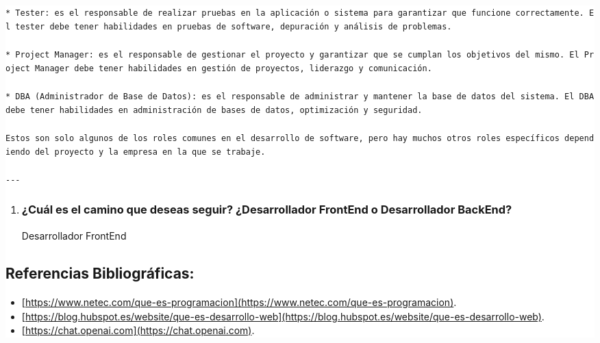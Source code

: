     * Tester: es el responsable de realizar pruebas en la aplicación o sistema para garantizar que funcione correctamente. El tester debe tener habilidades en pruebas de software, depuración y análisis de problemas.

    * Project Manager: es el responsable de gestionar el proyecto y garantizar que se cumplan los objetivos del mismo. El Project Manager debe tener habilidades en gestión de proyectos, liderazgo y comunicación.

    * DBA (Administrador de Base de Datos): es el responsable de administrar y mantener la base de datos del sistema. El DBA debe tener habilidades en administración de bases de datos, optimización y seguridad.

    Estos son solo algunos de los roles comunes en el desarrollo de software, pero hay muchos otros roles específicos dependiendo del proyecto y la empresa en la que se trabaje.

    ---
1. ### **¿Cuál es el camino que deseas seguir? ¿Desarrollador FrontEnd o Desarrollador BackEnd?**
    Desarrollador FrontEnd

## Referencias Bibliográficas:
* [https://www.netec.com/que-es-programacion](https://www.netec.com/que-es-programacion).
* [https://blog.hubspot.es/website/que-es-desarrollo-web](https://blog.hubspot.es/website/que-es-desarrollo-web).
* [https://chat.openai.com](https://chat.openai.com).